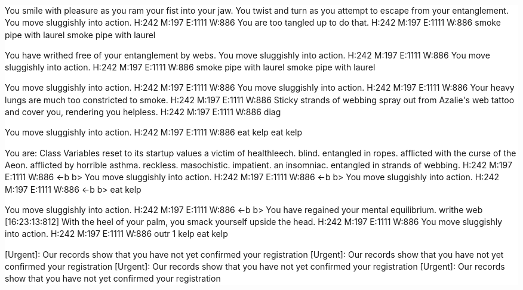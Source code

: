 You smile with pleasure as you ram your fist into your jaw.
You twist and turn as you attempt to escape from your entanglement.
You move sluggishly into action.
H:242 M:197 E:1111 W:886 <eb b> 
You are too tangled up to do that.
H:242 M:197 E:1111 W:886 <eb b> smoke pipe with laurel
smoke pipe with laurel

You have writhed free of your entanglement by webs.
You move sluggishly into action.
H:242 M:197 E:1111 W:886 <eb b> 
You move sluggishly into action.
H:242 M:197 E:1111 W:886 <eb b> smoke pipe with laurel
smoke pipe with laurel

You move sluggishly into action.
H:242 M:197 E:1111 W:886 <eb b> 
You move sluggishly into action.
H:242 M:197 E:1111 W:886 <eb b> 
Your heavy lungs are much too constricted to smoke.
H:242 M:197 E:1111 W:886 <eb b> 
Sticky strands of webbing spray out from Azalie's web tattoo and cover you, 
rendering you helpless.
H:242 M:197 E:1111 W:886 <eb b> diag

You move sluggishly into action.
H:242 M:197 E:1111 W:886 <eb b> eat kelp
eat kelp

You are:
Class Variables reset to its startup values
a victim of healthleech.
blind.
entangled in ropes.
afflicted with the curse of the Aeon.
afflicted by horrible asthma.
reckless.
masochistic.
impatient.
an insomniac.
entangled in strands of webbing.
H:242 M:197 E:1111 W:886 <-b b> 
You move sluggishly into action.
H:242 M:197 E:1111 W:886 <-b b> 
You move sluggishly into action.
H:242 M:197 E:1111 W:886 <-b b> eat kelp

You move sluggishly into action.
H:242 M:197 E:1111 W:886 <-b b> 
You have regained your mental equilibrium.
writhe web
[16:23:13:812]
With the heel of your palm, you smack yourself upside the head.
H:242 M:197 E:1111 W:886 <eb b> 
You move sluggishly into action.
H:242 M:197 E:1111 W:886 <eb b> outr 1 kelp
eat kelp


[Urgent]: Our records show that you have not yet confirmed your registration 
[Urgent]: Our records show that you have not yet confirmed your registration 
[Urgent]: Our records show that you have not yet confirmed your registration 
[Urgent]: Our records show that you have not yet confirmed your registration 